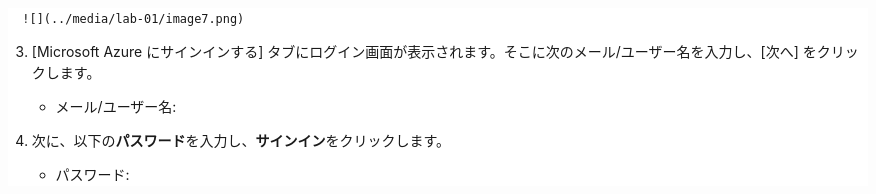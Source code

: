       ![](../media/lab-01/image7.png)

3. [Microsoft Azure にサインインする]
    タブにログイン画面が表示されます。そこに次のメール/ユーザー名を入力し、[次へ]
    をクリックします。

    - メール/ユーザー名: <inject key="AzureAdUserEmail"></inject>

4. 次に、以下の**パスワード**を入力し、**サインイン**をクリックします。

    - パスワード: <inject key="AzureAdUserPassword"></inject>
